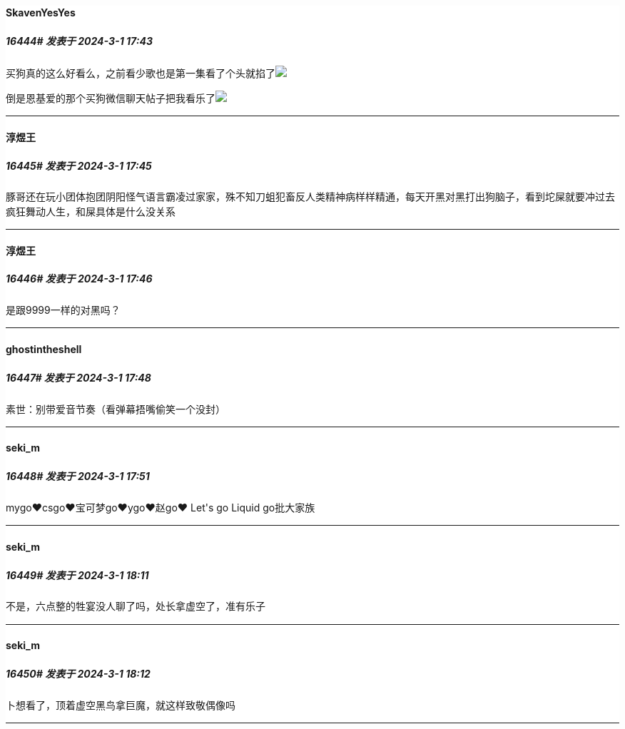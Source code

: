 ####  SkavenYesYes  
##### 16444#       发表于 2024-3-1 17:43

买狗真的这么好看么，之前看少歌也是第一集看了个头就掐了<img src="https://static.saraba1st.com/image/smiley/face2017/067.png" referrerpolicy="no-referrer">

倒是恩基爱的那个买狗微信聊天帖子把我看乐了<img src="https://static.saraba1st.com/image/smiley/face2017/066.png" referrerpolicy="no-referrer">

*****

####  淳煜王  
##### 16445#       发表于 2024-3-1 17:45

豚哥还在玩小团体抱团阴阳怪气语言霸凌过家家，殊不知刀蛆犯畜反人类精神病样样精通，每天开黑对黑打出狗脑子，看到坨屎就要冲过去疯狂舞动人生，和屎具体是什么没关系


*****

####  淳煜王  
##### 16446#       发表于 2024-3-1 17:46

是跟9999一样的对黑吗？

*****

####  ghostintheshell  
##### 16447#       发表于 2024-3-1 17:48

素世：别带爱音节奏（看弹幕捂嘴偷笑一个没封）


*****

####  seki_m  
##### 16448#       发表于 2024-3-1 17:51

mygo❤️csgo❤️宝可梦go❤️ygo❤️赵go❤️ Let's go Liquid
go批大家族


*****

####  seki_m  
##### 16449#       发表于 2024-3-1 18:11

不是，六点整的牲宴没人聊了吗，处长拿虚空了，准有乐子

*****

####  seki_m  
##### 16450#       发表于 2024-3-1 18:12

卜想看了，顶着虚空黑鸟拿巨魔，就这样致敬偶像吗

*****
